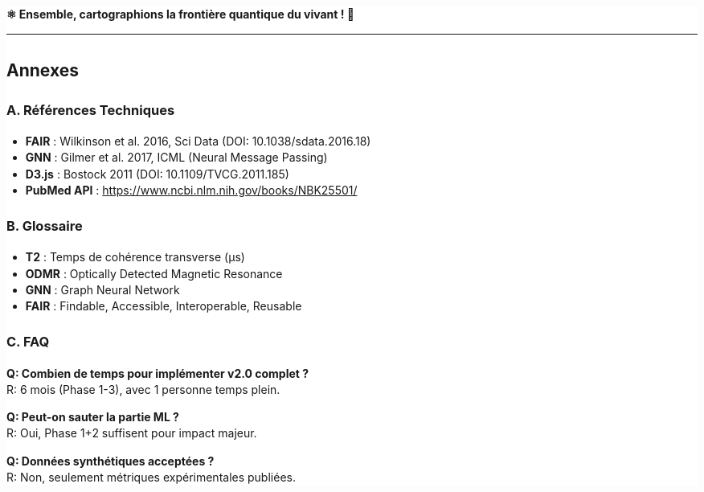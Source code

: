 
**⚛️ Ensemble, cartographions la frontière quantique du vivant ! 🧬**

---

## Annexes

### A. Références Techniques

- **FAIR** : Wilkinson et al. 2016, Sci Data (DOI: 10.1038/sdata.2016.18)
- **GNN** : Gilmer et al. 2017, ICML (Neural Message Passing)
- **D3.js** : Bostock 2011 (DOI: 10.1109/TVCG.2011.185)
- **PubMed API** : https://www.ncbi.nlm.nih.gov/books/NBK25501/

### B. Glossaire

- **T2** : Temps de cohérence transverse (µs)
- **ODMR** : Optically Detected Magnetic Resonance
- **GNN** : Graph Neural Network
- **FAIR** : Findable, Accessible, Interoperable, Reusable

### C. FAQ

**Q: Combien de temps pour implémenter v2.0 complet ?**  
R: 6 mois (Phase 1-3), avec 1 personne temps plein.

**Q: Peut-on sauter la partie ML ?**  
R: Oui, Phase 1+2 suffisent pour impact majeur.

**Q: Données synthétiques acceptées ?**  
R: Non, seulement métriques expérimentales publiées.


